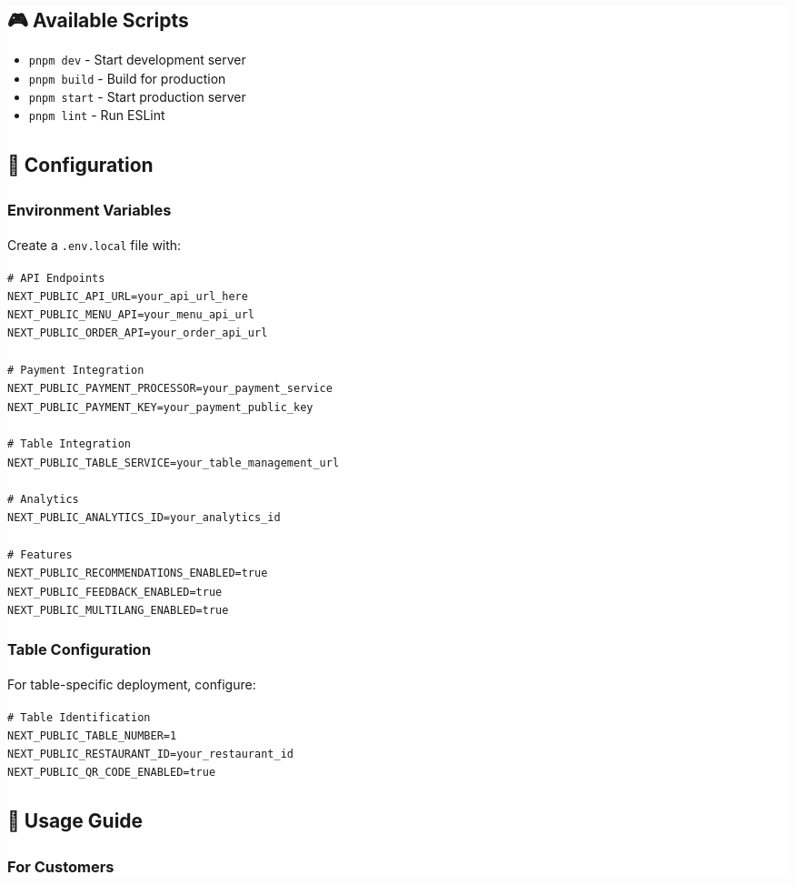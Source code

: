 ```
```

## 🎮 Available Scripts

- `pnpm dev` - Start development server
- `pnpm build` - Build for production  
- `pnpm start` - Start production server
- `pnpm lint` - Run ESLint

## 🔧 Configuration

### Environment Variables

Create a `.env.local` file with:

```env
# API Endpoints
NEXT_PUBLIC_API_URL=your_api_url_here
NEXT_PUBLIC_MENU_API=your_menu_api_url
NEXT_PUBLIC_ORDER_API=your_order_api_url

# Payment Integration
NEXT_PUBLIC_PAYMENT_PROCESSOR=your_payment_service
NEXT_PUBLIC_PAYMENT_KEY=your_payment_public_key

# Table Integration
NEXT_PUBLIC_TABLE_SERVICE=your_table_management_url

# Analytics
NEXT_PUBLIC_ANALYTICS_ID=your_analytics_id

# Features
NEXT_PUBLIC_RECOMMENDATIONS_ENABLED=true
NEXT_PUBLIC_FEEDBACK_ENABLED=true
NEXT_PUBLIC_MULTILANG_ENABLED=true
```

### Table Configuration

For table-specific deployment, configure:

```env
# Table Identification
NEXT_PUBLIC_TABLE_NUMBER=1
NEXT_PUBLIC_RESTAURANT_ID=your_restaurant_id
NEXT_PUBLIC_QR_CODE_ENABLED=true
```

## 📱 Usage Guide

### For Customers
